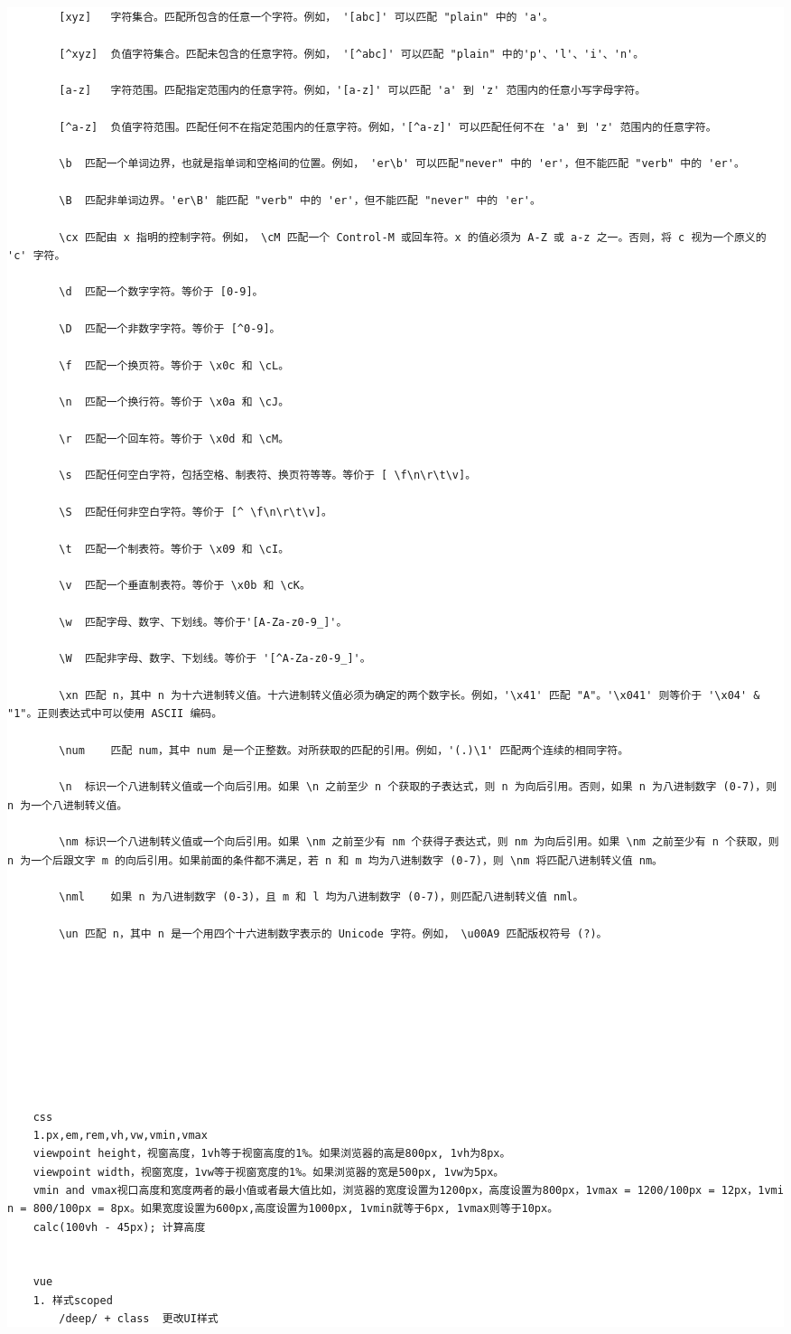             [xyz]	字符集合。匹配所包含的任意一个字符。例如， '[abc]' 可以匹配 "plain" 中的 'a'。

            [^xyz]	负值字符集合。匹配未包含的任意字符。例如， '[^abc]' 可以匹配 "plain" 中的'p'、'l'、'i'、'n'。

            [a-z]	字符范围。匹配指定范围内的任意字符。例如，'[a-z]' 可以匹配 'a' 到 'z' 范围内的任意小写字母字符。

            [^a-z]	负值字符范围。匹配任何不在指定范围内的任意字符。例如，'[^a-z]' 可以匹配任何不在 'a' 到 'z' 范围内的任意字符。

            \b	匹配一个单词边界，也就是指单词和空格间的位置。例如， 'er\b' 可以匹配"never" 中的 'er'，但不能匹配 "verb" 中的 'er'。

            \B	匹配非单词边界。'er\B' 能匹配 "verb" 中的 'er'，但不能匹配 "never" 中的 'er'。

            \cx	匹配由 x 指明的控制字符。例如， \cM 匹配一个 Control-M 或回车符。x 的值必须为 A-Z 或 a-z 之一。否则，将 c 视为一个原义的 'c' 字符。

            \d	匹配一个数字字符。等价于 [0-9]。

            \D	匹配一个非数字字符。等价于 [^0-9]。

            \f	匹配一个换页符。等价于 \x0c 和 \cL。

            \n	匹配一个换行符。等价于 \x0a 和 \cJ。

            \r	匹配一个回车符。等价于 \x0d 和 \cM。

            \s	匹配任何空白字符，包括空格、制表符、换页符等等。等价于 [ \f\n\r\t\v]。

            \S	匹配任何非空白字符。等价于 [^ \f\n\r\t\v]。

            \t	匹配一个制表符。等价于 \x09 和 \cI。

            \v	匹配一个垂直制表符。等价于 \x0b 和 \cK。

            \w	匹配字母、数字、下划线。等价于'[A-Za-z0-9_]'。

            \W	匹配非字母、数字、下划线。等价于 '[^A-Za-z0-9_]'。

            \xn	匹配 n，其中 n 为十六进制转义值。十六进制转义值必须为确定的两个数字长。例如，'\x41' 匹配 "A"。'\x041' 则等价于 '\x04' & "1"。正则表达式中可以使用 ASCII 编码。

            \num	匹配 num，其中 num 是一个正整数。对所获取的匹配的引用。例如，'(.)\1' 匹配两个连续的相同字符。

            \n	标识一个八进制转义值或一个向后引用。如果 \n 之前至少 n 个获取的子表达式，则 n 为向后引用。否则，如果 n 为八进制数字 (0-7)，则 n 为一个八进制转义值。

            \nm	标识一个八进制转义值或一个向后引用。如果 \nm 之前至少有 nm 个获得子表达式，则 nm 为向后引用。如果 \nm 之前至少有 n 个获取，则 n 为一个后跟文字 m 的向后引用。如果前面的条件都不满足，若 n 和 m 均为八进制数字 (0-7)，则 \nm 将匹配八进制转义值 nm。

            \nml	如果 n 为八进制数字 (0-3)，且 m 和 l 均为八进制数字 (0-7)，则匹配八进制转义值 nml。

            \un	匹配 n，其中 n 是一个用四个十六进制数字表示的 Unicode 字符。例如， \u00A9 匹配版权符号 (?)。









        css 
        1.px,em,rem,vh,vw,vmin,vmax
        viewpoint height，视窗高度，1vh等于视窗高度的1%。如果浏览器的高是800px, 1vh为8px。
        viewpoint width，视窗宽度，1vw等于视窗宽度的1%。如果浏览器的宽是500px, 1vw为5px。
        vmin and vmax视口高度和宽度两者的最小值或者最大值比如，浏览器的宽度设置为1200px，高度设置为800px，1vmax = 1200/100px = 12px，1vmin = 800/100px = 8px。如果宽度设置为600px,高度设置为1000px, 1vmin就等于6px, 1vmax则等于10px。
        calc(100vh - 45px); 计算高度


        vue 
        1. 样式scoped
            /deep/ + class  更改UI样式
